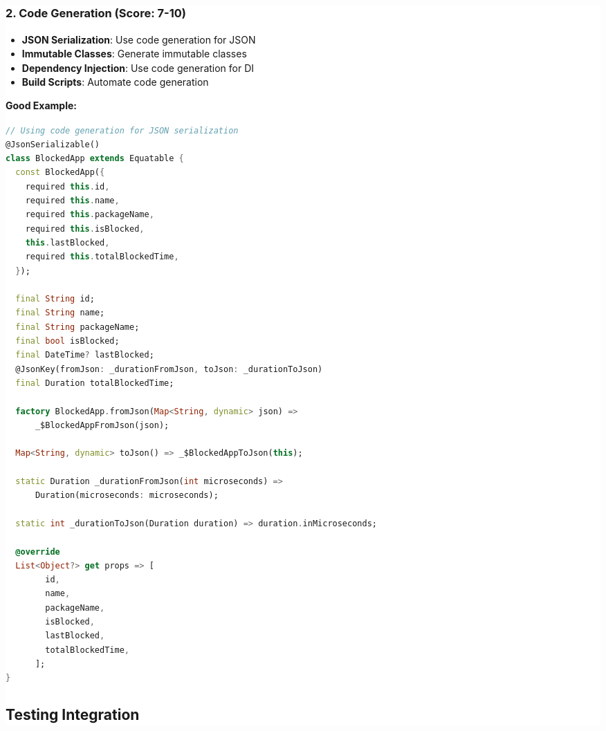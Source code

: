 ### 2. Code Generation (Score: 7-10)
- **JSON Serialization**: Use code generation for JSON
- **Immutable Classes**: Generate immutable classes
- **Dependency Injection**: Use code generation for DI
- **Build Scripts**: Automate code generation

**Good Example:**
```dart
// Using code generation for JSON serialization
@JsonSerializable()
class BlockedApp extends Equatable {
  const BlockedApp({
    required this.id,
    required this.name,
    required this.packageName,
    required this.isBlocked,
    this.lastBlocked,
    required this.totalBlockedTime,
  });

  final String id;
  final String name;
  final String packageName;
  final bool isBlocked;
  final DateTime? lastBlocked;
  @JsonKey(fromJson: _durationFromJson, toJson: _durationToJson)
  final Duration totalBlockedTime;

  factory BlockedApp.fromJson(Map<String, dynamic> json) =>
      _$BlockedAppFromJson(json);

  Map<String, dynamic> toJson() => _$BlockedAppToJson(this);

  static Duration _durationFromJson(int microseconds) =>
      Duration(microseconds: microseconds);

  static int _durationToJson(Duration duration) => duration.inMicroseconds;

  @override
  List<Object?> get props => [
        id,
        name,
        packageName,
        isBlocked,
        lastBlocked,
        totalBlockedTime,
      ];
}
```

## Testing Integration
